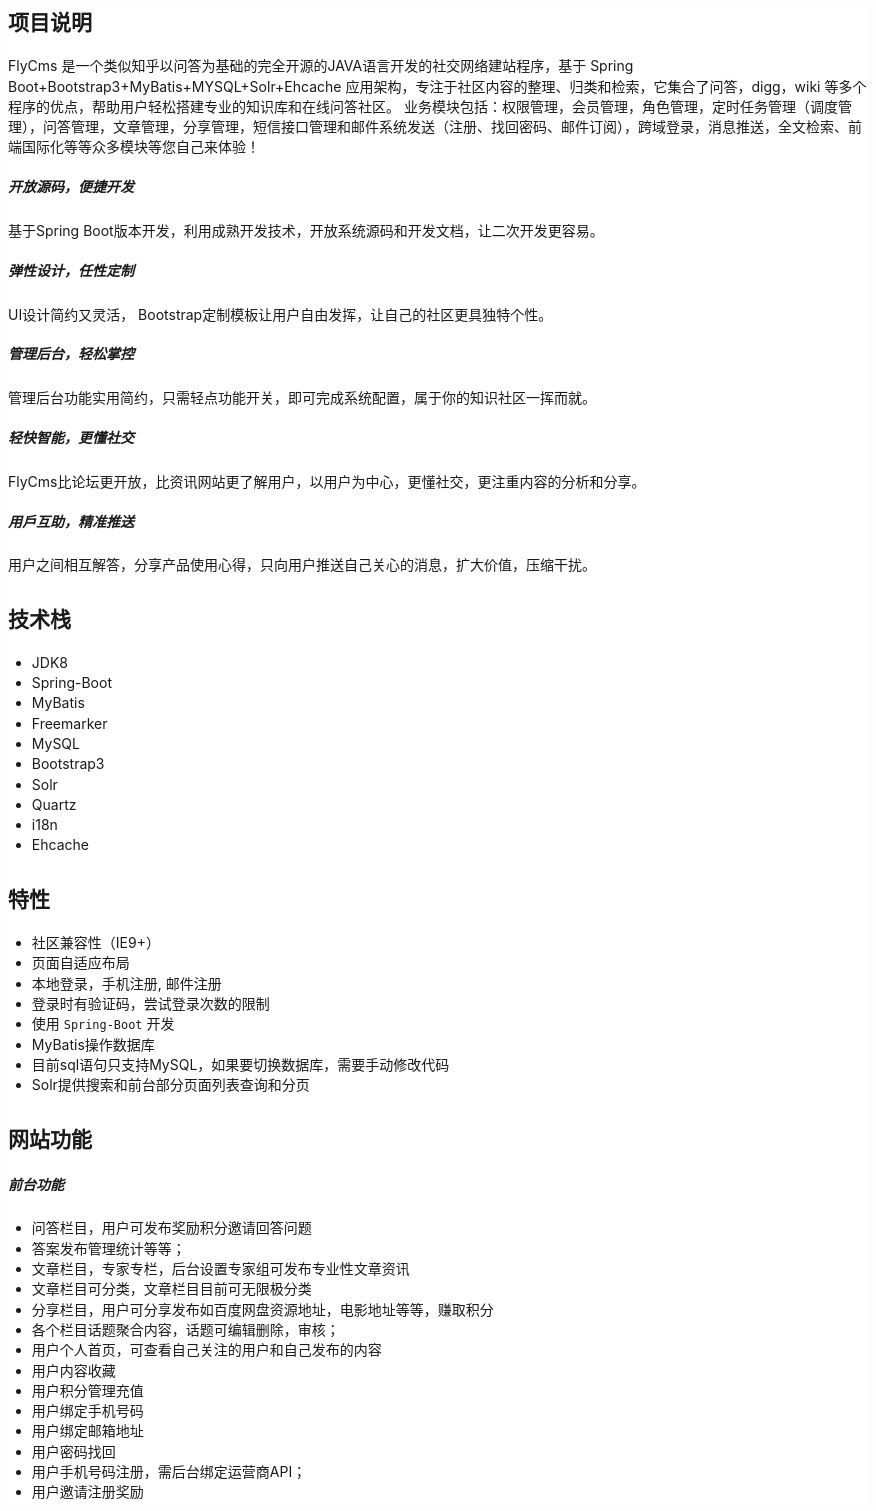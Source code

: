 ## 项目说明
FlyCms 是一个类似知乎以问答为基础的完全开源的JAVA语言开发的社交网络建站程序，基于 Spring Boot+Bootstrap3+MyBatis+MYSQL+Solr+Ehcache 应用架构，专注于社区内容的整理、归类和检索，它集合了问答，digg，wiki 等多个程序的优点，帮助用户轻松搭建专业的知识库和在线问答社区。 业务模块包括：权限管理，会员管理，角色管理，定时任务管理（调度管理），问答管理，文章管理，分享管理，短信接口管理和邮件系统发送（注册、找回密码、邮件订阅），跨域登录，消息推送，全文检索、前端国际化等等众多模块等您自己来体验！ 
  
##### 开放源码，便捷开发  
基于Spring Boot版本开发，利用成熟开发技术，开放系统源码和开发文档，让二次开发更容易。  

##### 弹性设计，任性定制  
UI设计简约又灵活， Bootstrap定制模板让用户自由发挥，让自己的社区更具独特个性。  

##### 管理后台，轻松掌控
管理后台功能实用简约，只需轻点功能开关，即可完成系统配置，属于你的知识社区一挥而就。

##### 轻快智能，更懂社交  
FlyCms比论坛更开放，比资讯网站更了解用户，以用户为中心，更懂社交，更注重内容的分析和分享。  

##### 用戶互助，精准推送  
用户之间相互解答，分享产品使用心得，只向用户推送自己关心的消息，扩大价值，压缩干扰。  



## 技术栈

- JDK8
- Spring-Boot
- MyBatis
- Freemarker
- MySQL
- Bootstrap3
- Solr
- Quartz
- i18n
- Ehcache

## 特性

- 社区兼容性（IE9+）
- 页面自适应布局
- 本地登录，手机注册, 邮件注册
- 登录时有验证码，尝试登录次数的限制
- 使用 `Spring-Boot` 开发
- MyBatis操作数据库
- 目前sql语句只支持MySQL，如果要切换数据库，需要手动修改代码 
- Solr提供搜索和前台部分页面列表查询和分页


## 网站功能
##### 前台功能
- 问答栏目，用户可发布奖励积分邀请回答问题
- 答案发布管理统计等等；
- 文章栏目，专家专栏，后台设置专家组可发布专业性文章资讯
- 文章栏目可分类，文章栏目目前可无限极分类
- 分享栏目，用户可分享发布如百度网盘资源地址，电影地址等等，赚取积分
- 各个栏目话题聚合内容，话题可编辑删除，审核；
- 用户个人首页，可查看自己关注的用户和自己发布的内容
- 用户内容收藏
- 用户积分管理充值
- 用户绑定手机号码
- 用户绑定邮箱地址
- 用户密码找回
- 用户手机号码注册，需后台绑定运营商API；
- 用户邀请注册奖励
